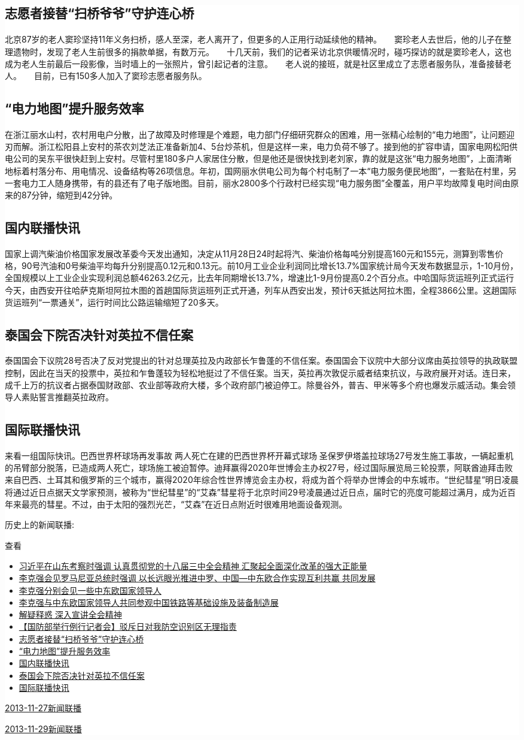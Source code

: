 ## 志愿者接替“扫桥爷爷”守护连心桥


北京87岁的老人窦珍坚持11年义务扫桥，感人至深，老人离开了，但更多的人正用行动延续他的精神。　　窦珍老人去世后，他的儿子在整理遗物时，发现了老人生前很多的捐款单据，有数万元。　　十几天前，我们的记者采访北京供暖情况时，碰巧探访的就是窦珍老人，这也成为老人生前最后一段影像，当时墙上的一张照片，曾引起记者的注意。　　老人说的接班，就是社区里成立了志愿者服务队，准备接替老人。　　目前，已有150多人加入了窦珍志愿者服务队。


## “电力地图”提升服务效率


在浙江丽水山村，农村用电户分散，出了故障及时修理是个难题，电力部门仔细研究群众的困难，用一张精心绘制的“电力地图”，让问题迎刃而解。浙江松阳县上安村的茶农刘芝法正准备新加4、5台炒茶机，但是这样一来，电力负荷不够了。接到他的扩容申请，国家电网松阳供电公司的吴东平很快赶到上安村。尽管村里180多户人家居住分散，但是他还是很快找到老刘家，靠的就是这张“电力服务地图”，上面清晰地标着村落分布、用电情况、设备结构等26项信息。年初，国网丽水供电公司为每个村屯制了一本“电力服务便民地图”，一套贴在村里，另一套电力工人随身携带，有的县还有了电子版地图。目前，丽水2800多个行政村已经实现“电力服务图”全覆盖，用户平均故障复电时间由原来的87分钟，缩短到42分钟。


## 国内联播快讯


国家上调汽柴油价格国家发展改革委今天发出通知，决定从11月28日24时起将汽、柴油价格每吨分别提高160元和155元，测算到零售价格，90号汽油和0号柴油平均每升分别提高0.12元和0.13元。前10月工业企业利润同比增长13.7%国家统计局今天发布数据显示，1-10月份，全国规模以上工业企业实现利润总额46263.2亿元，比去年同期增长13.7%，增速比1-9月份提高0.2个百分点。中哈国际货运班列正式运行今天，由西安开往哈萨克斯坦阿拉木图的首趟国际货运班列正式开通，列车从西安出发，预计6天抵达阿拉木图，全程3866公里。这趟国际货运班列“一票通关”，运行时间比公路运输缩短了20多天。


## 泰国会下院否决针对英拉不信任案


泰国国会下议院28号否决了反对党提出的针对总理英拉及内政部长乍鲁蓬的不信任案。泰国国会下议院中大部分议席由英拉领导的执政联盟控制，因此在当天的投票中，英拉和乍鲁蓬较为轻松地挺过了不信任案。当天，英拉再次敦促示威者结束抗议，与政府展开对话。连日来，成千上万的抗议者占据泰国财政部、农业部等政府大楼，多个政府部门被迫停工。除曼谷外，普吉、甲米等多个府也爆发示威活动。集会领导人素贴誓言推翻英拉政府。


## 国际联播快讯


来看一组国际快讯。巴西世界杯球场再发事故 两人死亡在建的巴西世界杯开幕式球场 圣保罗伊塔盖拉球场27号发生施工事故，一辆起重机的吊臂部分脱落，已造成两人死亡，球场施工被迫暂停。迪拜赢得2020年世博会主办权27号，经过国际展览局三轮投票，阿联酋迪拜击败来自巴西、土耳其和俄罗斯的三个城市，赢得2020年综合性世界博览会主办权，将成为首个将举办世博会的中东城市。“世纪彗星”明日凌晨将通过近日点据天文学家预测，被称为“世纪彗星”的“艾森”彗星将于北京时间29号凌晨通过近日点，届时它的亮度可能超过满月，成为近百年来最亮的彗星。不过，由于太阳的强烈光芒，“艾森”在近日点附近时很难用地面设备观测。






历史上的新闻联播:

 查看
 

* [习近平在山东考察时强调 认真贯彻党的十八届三中全会精神 汇聚起全面深化改革的强大正能量](#习近平在山东考察时强调-认真贯彻党的十八届三中全会精神-汇聚起全面深化改革的强大正能量)
* [李克强会见罗马尼亚总统时强调 以长远眼光推进中罗、中国—中东欧合作实现互利共赢 共同发展](#李克强会见罗马尼亚总统时强调-以长远眼光推进中罗、中国—中东欧合作实现互利共赢-共同发展)
* [李克强分别会见一些中东欧国家领导人](#李克强分别会见一些中东欧国家领导人)
* [李克强与中东欧国家领导人共同参观中国铁路等基础设施及装备制造展](#李克强与中东欧国家领导人共同参观中国铁路等基础设施及装备制造展)
* [解疑释惑 深入宣讲全会精神](#解疑释惑-深入宣讲全会精神)
* [【国防部举行例行记者会】驳斥日对我防空识别区无理指责](#【国防部举行例行记者会】驳斥日对我防空识别区无理指责)
* [志愿者接替“扫桥爷爷”守护连心桥](#志愿者接替“扫桥爷爷”守护连心桥)
* [“电力地图”提升服务效率](#“电力地图”提升服务效率)
* [国内联播快讯](#国内联播快讯)
* [泰国会下院否决针对英拉不信任案](#泰国会下院否决针对英拉不信任案)
* [国际联播快讯](#国际联播快讯)






[2013-11-27新闻联播](/xinwenlianbo/20131127)


[2013-11-29新闻联播](/xinwenlianbo/20131129)



